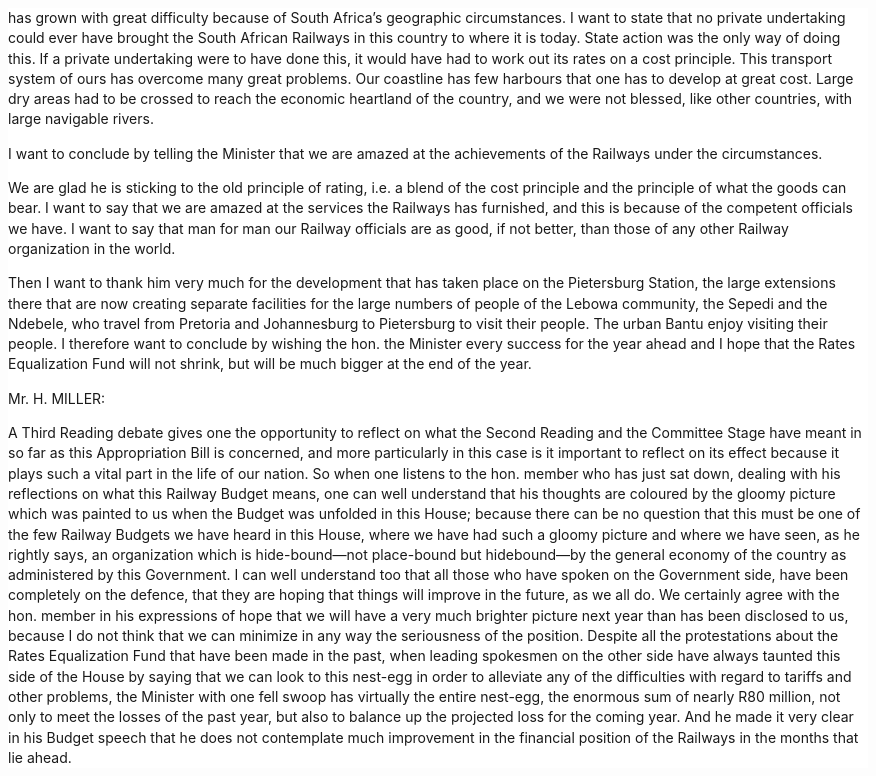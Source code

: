 has grown with great difficulty because of South Africa&#x2019;s geographic circumstances. I want to state that no private undertaking could ever have brought the South African Railways in this country to where it is today. State action was the only way of doing this. If a private undertaking were to have done this, it would have had to work out its rates on a cost principle. This transport system of ours has overcome many great problems. Our coastline has few harbours that one has to develop at great cost. Large dry areas had to be crossed to reach the economic heartland of the country, and we were not blessed, like other countries, with large navigable rivers.</p>

<p>I want to conclude by telling the Minister that we are amazed at the achievements of the Railways under the circumstances.</p>

<p>We are glad he is sticking to the old principle of rating, i.e. a blend of the cost principle and the principle of what the goods can bear. I want to say that we are amazed at the services the Railways has furnished, and this is because of the competent officials we have. I want to say that man for man our Railway officials are as good, if not better, than those of any other Railway organization in the world.</p>

<p>Then I want to thank him very much for the development that has taken place on the Pietersburg Station, the large extensions there that are now creating separate facilities for the large numbers of people of the Lebowa community, the Sepedi and the Ndebele, who travel from Pretoria and Johannesburg to Pietersburg to visit their people. The urban Bantu enjoy visiting their people. I therefore want to conclude by wishing the hon. the Minister every success for the year ahead and I hope that the Rates Equalization Fund will not shrink, but will be much bigger at the end of the year.</p>

</speech>

<speech by="#miller">

<from>Mr. <person refersTo="hansard_za">H. MILLER</person>:</from>

<p>A Third Reading debate gives one the opportunity to reflect on what the Second Reading and the Committee Stage have meant in so far as this Appropriation Bill is concerned, and more particularly in this case is it important to reflect on its effect because it plays such a vital part in the life of our nation. So when one listens to the hon. member who has just sat down, dealing with his reflections on what this Railway Budget means, one can well understand that his thoughts are coloured by the gloomy picture which was painted to us when the Budget was unfolded in this House; because there can be no question that this must be one of the few Railway Budgets we have heard in this House, where we have had such a gloomy picture and where we have seen, as he rightly says, an organization which is hide-bound&#x2014;not place-bound but hidebound&#x2014;by the general economy of the country as administered by this Government. I can well understand too that all those who have spoken on the Government side, have been completely on the defence, that they are hoping that things will improve in the future, as we all do. We certainly agree with the hon. member in his expressions of hope that we will have a very much brighter picture next year than has been disclosed to us, because I do not think that we can minimize in any way the seriousness of the position. Despite all the <span class="col_3531-3532" refersTo="page_0228"/>protestations about the Rates Equalization Fund that have been made in the past, when leading spokesmen on the other side have always taunted this side of the House by saying that we can look to this nest-egg in order to alleviate any of the difficulties with regard to tariffs and other problems, the Minister with one fell swoop has virtually the entire nest-egg, the enormous sum of nearly R80 million, not only to meet the losses of the past year, but also to balance up the projected loss for the coming year. And he made it very clear in his Budget speech that he does not contemplate much improvement in the financial position of the Railways in the months that lie ahead.</p>

</speech>
